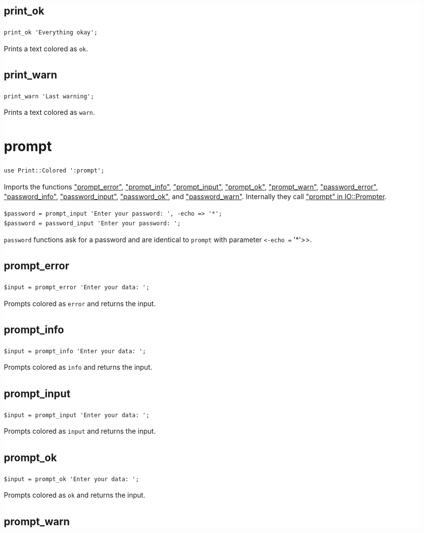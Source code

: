 ## print\_ok

    print_ok 'Everything okay';

Prints a text colored as `ok`.

## print\_warn

    print_warn 'Last warning';

Prints a text colored as `warn`.

# prompt

    use Print::Colored ':prompt';

Imports the functions ["prompt\_error"](#prompt_error), ["prompt\_info"](#prompt_info), ["prompt\_input"](#prompt_input), ["prompt\_ok"](#prompt_ok), ["prompt\_warn"](#prompt_warn),
["password\_error"](#password_error), ["password\_info"](#password_info), ["password\_input"](#password_input), ["password\_ok"](#password_ok), and ["password\_warn"](#password_warn).
Internally they call ["prompt" in IO::Prompter](https://metacpan.org/pod/IO%3A%3APrompter#prompt).

    $password = prompt_input 'Enter your password: ', -echo => '*';
    $password = password_input 'Enter your password: ';

`password` functions ask for a password and are identical to `prompt` with parameter `<-echo =` '\*'>>.

## prompt\_error

    $input = prompt_error 'Enter your data: ';

Prompts colored as `error` and returns the input.

## prompt\_info

    $input = prompt_info 'Enter your data: ';

Prompts colored as `info` and returns the input.

## prompt\_input

    $input = prompt_input 'Enter your data: ';

Prompts colored as `input` and returns the input.

## prompt\_ok

    $input = prompt_ok 'Enter your data: ';

Prompts colored as `ok` and returns the input.

## prompt\_warn
